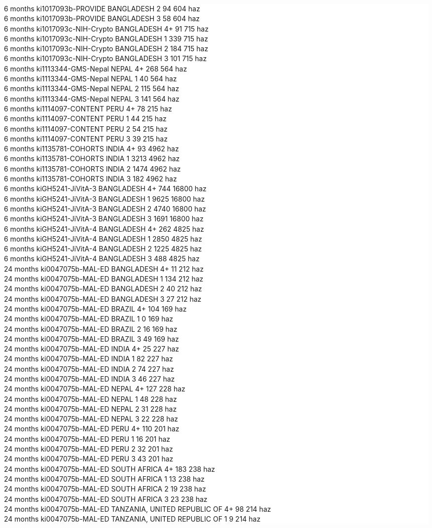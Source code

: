 6 months    ki1017093b-PROVIDE         BANGLADESH                     2             94     604  haz              
6 months    ki1017093b-PROVIDE         BANGLADESH                     3             58     604  haz              
6 months    ki1017093c-NIH-Crypto      BANGLADESH                     4+            91     715  haz              
6 months    ki1017093c-NIH-Crypto      BANGLADESH                     1            339     715  haz              
6 months    ki1017093c-NIH-Crypto      BANGLADESH                     2            184     715  haz              
6 months    ki1017093c-NIH-Crypto      BANGLADESH                     3            101     715  haz              
6 months    ki1113344-GMS-Nepal        NEPAL                          4+           268     564  haz              
6 months    ki1113344-GMS-Nepal        NEPAL                          1             40     564  haz              
6 months    ki1113344-GMS-Nepal        NEPAL                          2            115     564  haz              
6 months    ki1113344-GMS-Nepal        NEPAL                          3            141     564  haz              
6 months    ki1114097-CONTENT          PERU                           4+            78     215  haz              
6 months    ki1114097-CONTENT          PERU                           1             44     215  haz              
6 months    ki1114097-CONTENT          PERU                           2             54     215  haz              
6 months    ki1114097-CONTENT          PERU                           3             39     215  haz              
6 months    ki1135781-COHORTS          INDIA                          4+            93    4962  haz              
6 months    ki1135781-COHORTS          INDIA                          1           3213    4962  haz              
6 months    ki1135781-COHORTS          INDIA                          2           1474    4962  haz              
6 months    ki1135781-COHORTS          INDIA                          3            182    4962  haz              
6 months    kiGH5241-JiVitA-3          BANGLADESH                     4+           744   16800  haz              
6 months    kiGH5241-JiVitA-3          BANGLADESH                     1           9625   16800  haz              
6 months    kiGH5241-JiVitA-3          BANGLADESH                     2           4740   16800  haz              
6 months    kiGH5241-JiVitA-3          BANGLADESH                     3           1691   16800  haz              
6 months    kiGH5241-JiVitA-4          BANGLADESH                     4+           262    4825  haz              
6 months    kiGH5241-JiVitA-4          BANGLADESH                     1           2850    4825  haz              
6 months    kiGH5241-JiVitA-4          BANGLADESH                     2           1225    4825  haz              
6 months    kiGH5241-JiVitA-4          BANGLADESH                     3            488    4825  haz              
24 months   ki0047075b-MAL-ED          BANGLADESH                     4+            11     212  haz              
24 months   ki0047075b-MAL-ED          BANGLADESH                     1            134     212  haz              
24 months   ki0047075b-MAL-ED          BANGLADESH                     2             40     212  haz              
24 months   ki0047075b-MAL-ED          BANGLADESH                     3             27     212  haz              
24 months   ki0047075b-MAL-ED          BRAZIL                         4+           104     169  haz              
24 months   ki0047075b-MAL-ED          BRAZIL                         1              0     169  haz              
24 months   ki0047075b-MAL-ED          BRAZIL                         2             16     169  haz              
24 months   ki0047075b-MAL-ED          BRAZIL                         3             49     169  haz              
24 months   ki0047075b-MAL-ED          INDIA                          4+            25     227  haz              
24 months   ki0047075b-MAL-ED          INDIA                          1             82     227  haz              
24 months   ki0047075b-MAL-ED          INDIA                          2             74     227  haz              
24 months   ki0047075b-MAL-ED          INDIA                          3             46     227  haz              
24 months   ki0047075b-MAL-ED          NEPAL                          4+           127     228  haz              
24 months   ki0047075b-MAL-ED          NEPAL                          1             48     228  haz              
24 months   ki0047075b-MAL-ED          NEPAL                          2             31     228  haz              
24 months   ki0047075b-MAL-ED          NEPAL                          3             22     228  haz              
24 months   ki0047075b-MAL-ED          PERU                           4+           110     201  haz              
24 months   ki0047075b-MAL-ED          PERU                           1             16     201  haz              
24 months   ki0047075b-MAL-ED          PERU                           2             32     201  haz              
24 months   ki0047075b-MAL-ED          PERU                           3             43     201  haz              
24 months   ki0047075b-MAL-ED          SOUTH AFRICA                   4+           183     238  haz              
24 months   ki0047075b-MAL-ED          SOUTH AFRICA                   1             13     238  haz              
24 months   ki0047075b-MAL-ED          SOUTH AFRICA                   2             19     238  haz              
24 months   ki0047075b-MAL-ED          SOUTH AFRICA                   3             23     238  haz              
24 months   ki0047075b-MAL-ED          TANZANIA, UNITED REPUBLIC OF   4+            98     214  haz              
24 months   ki0047075b-MAL-ED          TANZANIA, UNITED REPUBLIC OF   1              9     214  haz              